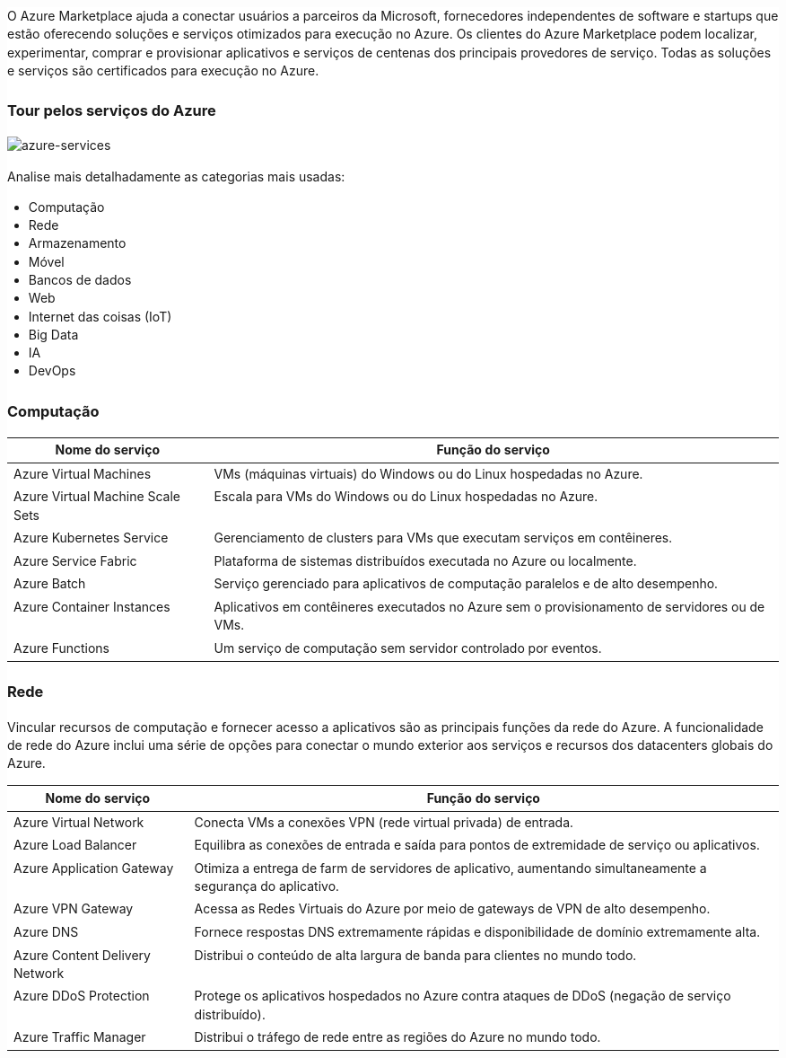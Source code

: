 O Azure Marketplace ajuda a conectar usuários a parceiros da Microsoft, fornecedores independentes de software e startups que estão oferecendo soluções e serviços otimizados para execução no Azure. Os clientes do Azure Marketplace podem localizar, experimentar, comprar e provisionar aplicativos e serviços de centenas dos principais provedores de serviço. Todas as soluções e serviços são certificados para execução no Azure.

### Tour pelos serviços do Azure

![azure-services](https://docs.microsoft.com/pt-br/learn/azure-fundamentals/intro-to-azure-fundamentals/media/azure-services-6c41a736.png)

Analise mais detalhadamente as categorias mais usadas:

- Computação
- Rede
- Armazenamento
- Móvel
- Bancos de dados
- Web
- Internet das coisas (IoT)
- Big Data
- IA
- DevOps

### Computação

| Nome do serviço | Função do serviço |
|-|-|
| Azure Virtual Machines | VMs (máquinas virtuais) do Windows ou do Linux hospedadas no Azure. |
| Azure Virtual Machine Scale Sets | Escala para VMs do Windows ou do Linux hospedadas no Azure.|
| Azure Kubernetes Service | Gerenciamento de clusters para VMs que executam serviços em contêineres. |
| Azure Service Fabric | Plataforma de sistemas distribuídos executada no Azure ou localmente. |
| Azure Batch | Serviço gerenciado para aplicativos de computação paralelos e de alto desempenho. |
| Azure Container Instances | Aplicativos em contêineres executados no Azure sem o provisionamento de servidores ou de VMs. |
| Azure Functions | Um serviço de computação sem servidor controlado por eventos. |

### Rede

Vincular recursos de computação e fornecer acesso a aplicativos são as principais funções da rede do Azure. A funcionalidade de rede do Azure inclui uma série de opções para conectar o mundo exterior aos serviços e recursos dos datacenters globais do Azure.

| Nome do serviço | Função do serviço |
|-|-|
| Azure Virtual Network | Conecta VMs a conexões VPN (rede virtual privada) de entrada. |
| Azure Load Balancer | Equilibra as conexões de entrada e saída para pontos de extremidade de serviço ou aplicativos. |
| Azure Application Gateway | Otimiza a entrega de farm de servidores de aplicativo, aumentando simultaneamente a segurança do aplicativo. |
| Azure VPN Gateway | Acessa as Redes Virtuais do Azure por meio de gateways de VPN de alto desempenho. |
| Azure DNS | Fornece respostas DNS extremamente rápidas e disponibilidade de domínio extremamente alta. |
| Azure Content Delivery Network | Distribui o conteúdo de alta largura de banda para clientes no mundo todo. |
| Azure DDoS Protection | Protege os aplicativos hospedados no Azure contra ataques de DDoS (negação de serviço distribuído). |
| Azure Traffic Manager | Distribui o tráfego de rede entre as regiões do Azure no mundo todo. |